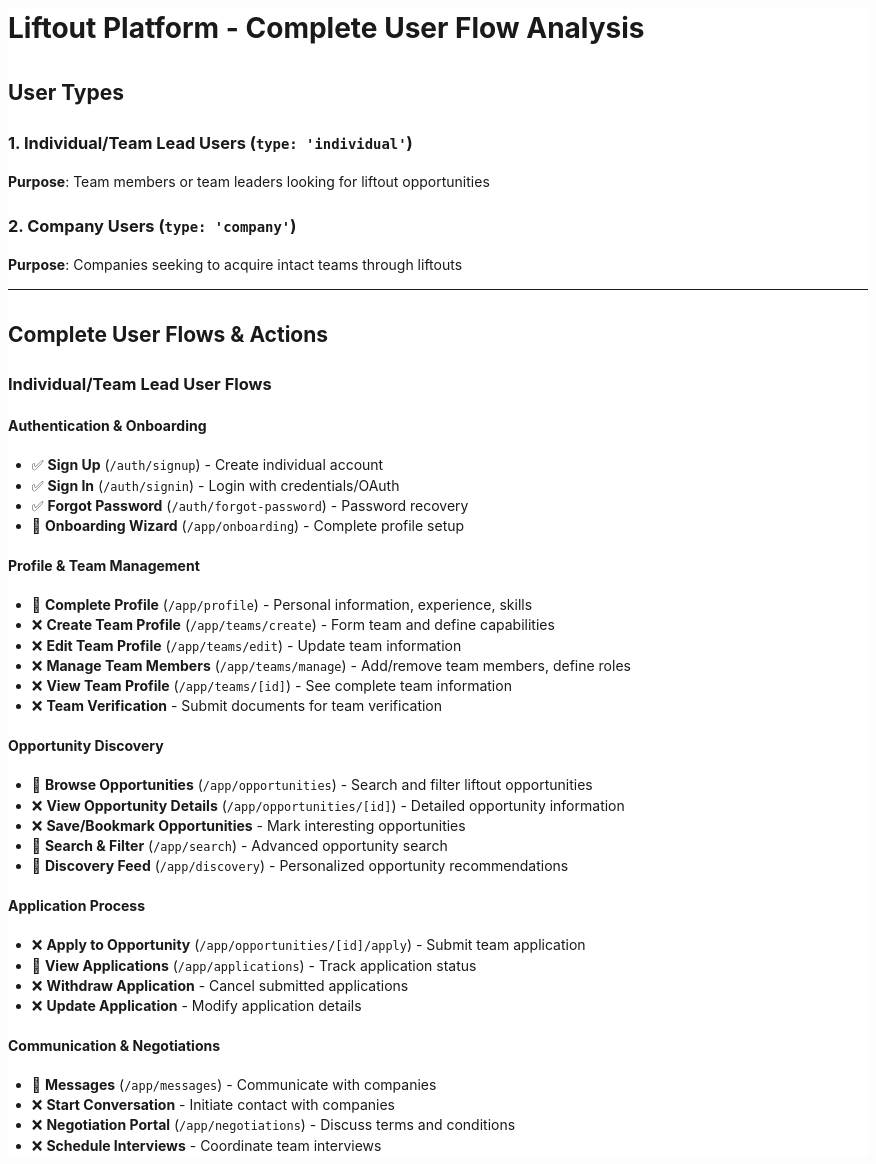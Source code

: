 # Liftout Platform - Complete User Flow Analysis

## User Types

### 1. **Individual/Team Lead Users** (`type: 'individual'`)
**Purpose**: Team members or team leaders looking for liftout opportunities

### 2. **Company Users** (`type: 'company'`)  
**Purpose**: Companies seeking to acquire intact teams through liftouts

---

## Complete User Flows & Actions

### **Individual/Team Lead User Flows**

#### **Authentication & Onboarding**
- ✅ **Sign Up** (`/auth/signup`) - Create individual account
- ✅ **Sign In** (`/auth/signin`) - Login with credentials/OAuth
- ✅ **Forgot Password** (`/auth/forgot-password`) - Password recovery
- 🔄 **Onboarding Wizard** (`/app/onboarding`) - Complete profile setup

#### **Profile & Team Management**
- 🔄 **Complete Profile** (`/app/profile`) - Personal information, experience, skills
- ❌ **Create Team Profile** (`/app/teams/create`) - Form team and define capabilities
- ❌ **Edit Team Profile** (`/app/teams/edit`) - Update team information
- ❌ **Manage Team Members** (`/app/teams/manage`) - Add/remove team members, define roles
- ❌ **View Team Profile** (`/app/teams/[id]`) - See complete team information
- ❌ **Team Verification** - Submit documents for team verification

#### **Opportunity Discovery**
- 🔄 **Browse Opportunities** (`/app/opportunities`) - Search and filter liftout opportunities
- ❌ **View Opportunity Details** (`/app/opportunities/[id]`) - Detailed opportunity information
- ❌ **Save/Bookmark Opportunities** - Mark interesting opportunities
- 🔄 **Search & Filter** (`/app/search`) - Advanced opportunity search
- 🔄 **Discovery Feed** (`/app/discovery`) - Personalized opportunity recommendations

#### **Application Process**
- ❌ **Apply to Opportunity** (`/app/opportunities/[id]/apply`) - Submit team application
- 🔄 **View Applications** (`/app/applications`) - Track application status
- ❌ **Withdraw Application** - Cancel submitted applications
- ❌ **Update Application** - Modify application details

#### **Communication & Negotiations**
- 🔄 **Messages** (`/app/messages`) - Communicate with companies
- ❌ **Start Conversation** - Initiate contact with companies
- ❌ **Negotiation Portal** (`/app/negotiations`) - Discuss terms and conditions
- ❌ **Schedule Interviews** - Coordinate team interviews
